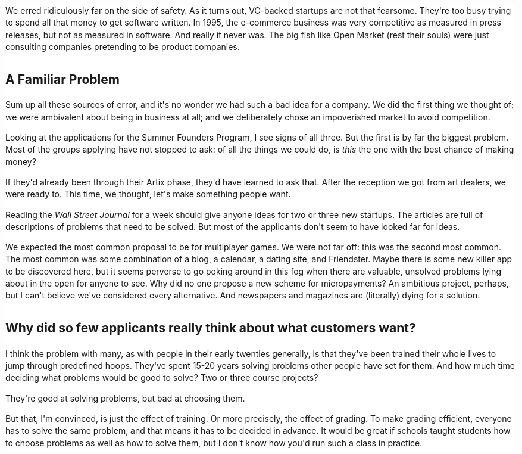 We erred ridiculously far on the side of safety. 
As it turns out, VC-backed startups are not that fearsome. 
They're too busy trying to spend all that money to get software written. 
In 1995, the e-commerce business was very competitive as measured in press releases, but not as measured in software. 
And really it never was. 
The big fish like Open Market (rest their souls) were just consulting companies pretending to be product companies.

## A Familiar Problem

Sum up all these sources of error, and it's no wonder we had such a bad idea for a company. 
We did the first thing we thought of; 
we were ambivalent about being in business at all; 
and we deliberately chose an impoverished market to avoid competition.

Looking at the applications for the Summer Founders Program, I see signs of all three. 
But the first is by far the biggest problem. 
Most of the groups applying have not stopped to ask: of all the things we could do, is *this* the one with the best chance of making money?

If they'd already been through their Artix phase, they'd have learned to ask that. 
After the reception we got from art dealers, we were ready to. 
This time, we thought, let's make something people want.

Reading the *Wall Street Journal* for a week should give anyone ideas for two or three new startups. 
The articles are full of descriptions of problems that need to be solved. 
But most of the applicants don't seem to have looked far for ideas.

We expected the most common proposal to be for multiplayer games. 
We were not far off: this was the second most common. 
The most common was some combination of a blog, a calendar, a dating site, and Friendster. 
Maybe there is some new killer app to be discovered here, but it seems perverse to go poking around in this fog when there are valuable, unsolved problems lying about in the open for anyone to see. 
Why did no one propose a new scheme for micropayments? 
An ambitious project, perhaps, but I can't believe we've considered every alternative. 
And newspapers and magazines are (literally) dying for a solution.

## Why did so few applicants really think about what customers want?

I think the problem with many, as with people in their early twenties generally, is that they've been trained their whole lives to jump through predefined hoops. 
They've spent 15-20 years solving problems other people have set for them. 
And how much time deciding what problems would be good to solve? 
Two or three course projects?

They're good at solving problems, but bad at choosing them.

But that, I'm convinced, is just the effect of training. 
Or more precisely, the effect of grading. 
To make grading efficient, everyone has to solve the same problem, and that means it has to be decided in advance. 
It would be great if schools taught students how to choose problems as well as how to solve them, but I don't know how you'd run such a class in practice.
